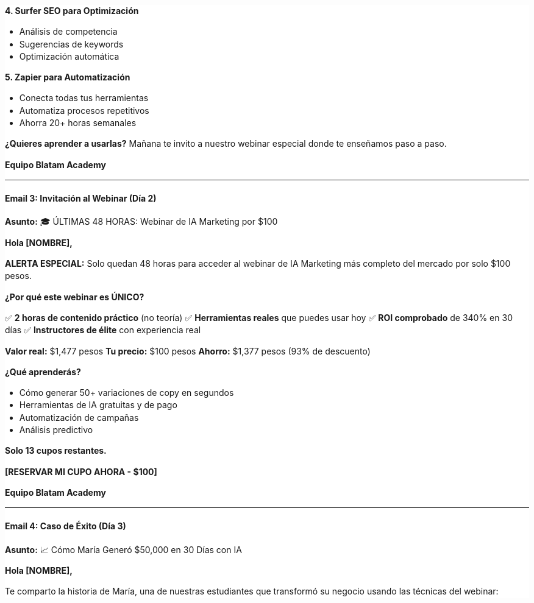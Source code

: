 **4. Surfer SEO para Optimización**
- Análisis de competencia
- Sugerencias de keywords
- Optimización automática

**5. Zapier para Automatización**
- Conecta todas tus herramientas
- Automatiza procesos repetitivos
- Ahorra 20+ horas semanales

**¿Quieres aprender a usarlas?**
Mañana te invito a nuestro webinar especial donde te enseñamos paso a paso.

**Equipo Blatam Academy**

---

#### **Email 3: Invitación al Webinar (Día 2)**
**Asunto:** 🎓 ÚLTIMAS 48 HORAS: Webinar de IA Marketing por $100

**Hola [NOMBRE],**

**ALERTA ESPECIAL:** Solo quedan 48 horas para acceder al webinar de IA Marketing más completo del mercado por solo $100 pesos.

**¿Por qué este webinar es ÚNICO?**

✅ **2 horas de contenido práctico** (no teoría)
✅ **Herramientas reales** que puedes usar hoy
✅ **ROI comprobado** de 340% en 30 días
✅ **Instructores de élite** con experiencia real

**Valor real:** $1,477 pesos
**Tu precio:** $100 pesos
**Ahorro:** $1,377 pesos (93% de descuento)

**¿Qué aprenderás?**
- Cómo generar 50+ variaciones de copy en segundos
- Herramientas de IA gratuitas y de pago
- Automatización de campañas
- Análisis predictivo

**Solo 13 cupos restantes.**

**[RESERVAR MI CUPO AHORA - $100]**

**Equipo Blatam Academy**

---

#### **Email 4: Caso de Éxito (Día 3)**
**Asunto:** 📈 Cómo María Generó $50,000 en 30 Días con IA

**Hola [NOMBRE],**

Te comparto la historia de María, una de nuestras estudiantes que transformó su negocio usando las técnicas del webinar:
